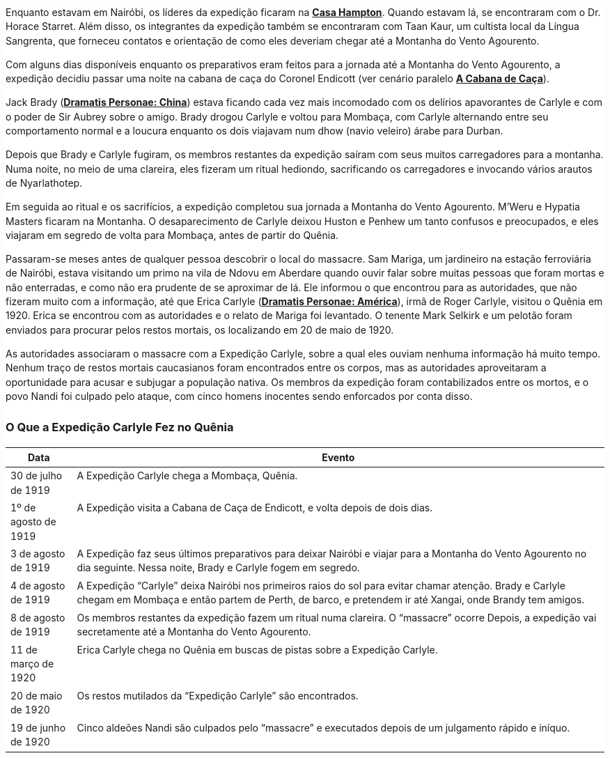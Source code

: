 Enquanto estavam em Nairóbi, os líderes da expedição ficaram na [**Casa Hampton**](#casa-hampton). Quando estavam lá, se encontraram com o Dr. Horace Starret. Além disso, os integrantes da expedição também se encontraram com Taan Kaur, um cultista local da Língua Sangrenta, que forneceu contatos e orientação de como eles deveriam chegar até a Montanha do Vento Agourento.

Com alguns dias disponíveis enquanto os preparativos eram feitos para a jornada até a Montanha do Vento Agourento, a expedição decidiu passar uma noite na cabana de caça do Coronel Endicott (ver cenário paralelo [**A Cabana de Caça**](#cenário-paralelo-a-cabana-de-caça)).

Jack Brady ([**Dramatis Personae: China**](/dramatis-personae.md#china)) estava ficando cada vez mais incomodado com os delírios apavorantes de Carlyle e com o poder de Sir Aubrey sobre o amigo. Brady drogou Carlyle e voltou para Mombaça, com Carlyle alternando entre seu comportamento normal e a loucura enquanto os dois viajavam num dhow (navio veleiro) árabe para Durban.

Depois que Brady e Carlyle fugiram, os membros restantes da expedição saíram com seus muitos carregadores para a montanha. Numa noite, no meio de uma clareira, eles fizeram um ritual hediondo, sacrificando os carregadores e invocando vários arautos de Nyarlathotep.

Em seguida ao ritual e os sacrifícios, a expedição completou sua jornada a Montanha do Vento Agourento. M’Weru e Hypatia Masters ficaram na Montanha. O desaparecimento de Carlyle deixou Huston e Penhew um tanto confusos e preocupados, e eles viajaram em segredo de volta para Mombaça, antes de partir do Quênia.

Passaram-se meses antes de qualquer pessoa descobrir o local do massacre. Sam Mariga, um jardineiro na estação ferroviária de Nairóbi, estava visitando um primo na vila de Ndovu em Aberdare quando ouvir falar sobre muitas pessoas que foram mortas e não enterradas, e como não era prudente de se aproximar de lá. Ele informou o que encontrou para as autoridades, que não fizeram muito com a informação, até que Erica Carlyle ([**Dramatis Personae: América**](/dramatis-personae.md#américa)), irmã de Roger Carlyle, visitou o Quênia em 1920. Erica se encontrou com as autoridades e o relato de Mariga foi levantado. O tenente Mark Selkirk e um pelotão foram enviados para procurar pelos restos mortais, os localizando em 20 de maio de 1920.

As autoridades associaram o massacre com a Expedição Carlyle, sobre a qual eles ouviam nenhuma informação há muito tempo. Nenhum traço de restos mortais caucasianos foram encontrados entre os corpos, mas as autoridades aproveitaram a oportunidade para acusar e subjugar a população nativa. Os membros da expedição foram contabilizados entre os mortos, e o povo Nandi foi culpado pelo ataque, com cinco homens inocentes sendo enforcados por conta disso.

### O Que a Expedição Carlyle Fez no Quênia

| Data                 | Evento                                                                                                                                                                                                             |
| -------------------- | ------------------------------------------------------------------------------------------------------------------------------------------------------------------------------------------------------------------ |
| 30 de julho de 1919  | A Expedição Carlyle chega a Mombaça, Quênia.                                                                                                                                                                       |
| 1º de agosto de 1919 | A Expedição visita a Cabana de Caça de Endicott, e volta depois de dois dias.                                                                                                                                      |
| 3 de agosto de 1919  | A Expedição faz seus últimos preparativos para deixar Nairóbi e viajar para a Montanha do Vento Agourento no dia seguinte. Nessa noite, Brady e Carlyle fogem em segredo.                                          |
| 4 de agosto de 1919  | A Expedição “Carlyle” deixa Nairóbi nos primeiros raios do sol para evitar chamar atenção. Brady e Carlyle chegam em Mombaça e então partem de Perth, de barco, e pretendem ir até Xangai, onde Brandy tem amigos. |
| 8 de agosto de 1919  | Os membros restantes da expedição fazem um ritual numa clareira. O “massacre” ocorre Depois, a expedição vai secretamente até a Montanha do Vento Agourento.                                                       |
| 11 de março de 1920  | Erica Carlyle chega no Quênia em buscas de pistas sobre a Expedição Carlyle.                                                                                                                                       |
| 20 de maio de 1920   | Os restos mutilados da “Expedição Carlyle” são encontrados.                                                                                                                                                        |
| 19 de junho de 1920  | Cinco aldeões Nandi são culpados pelo “massacre” e executados depois de um julgamento rápido e iníquo.                                                                                                             |

